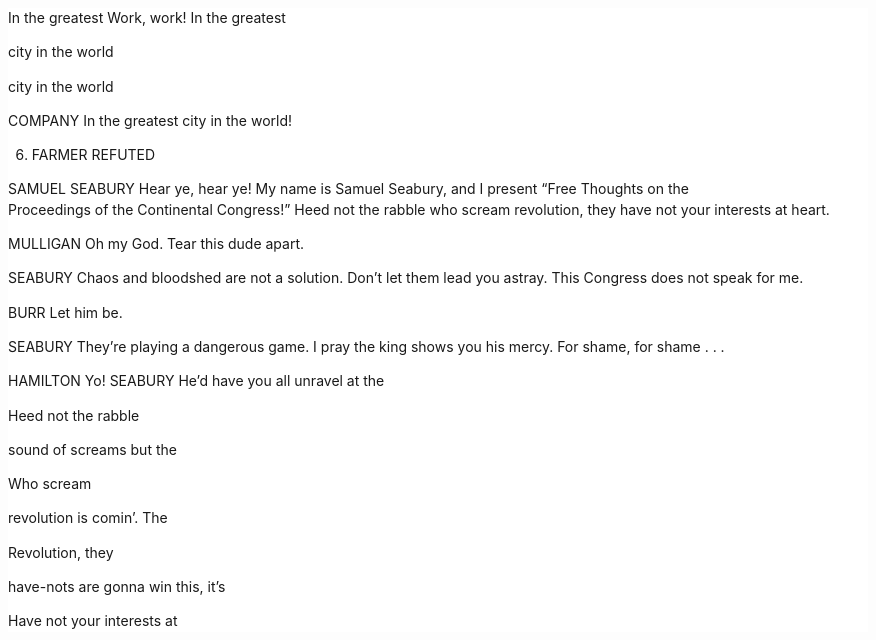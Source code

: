 In the greatest
Work, work! In the greatest

city in the 
world

city in the 
world

COMPANY
In the greatest city in the world!

6. FARMER REFUTED

SAMUEL SEABURY
Hear ye, hear ye! My name is Samuel 
Seabury, and I present “Free Thoughts on the  
Proceedings of the Continental Congress!”
Heed not the rabble who scream revolution,
they have not your interests at heart.

MULLIGAN
Oh my God. Tear this dude apart.

SEABURY
Chaos and bloodshed are not a solution.
Don’t let them lead you astray.
This Congress does not speak for me.

BURR
Let him be. 

SEABURY
They’re playing a dangerous game. 
I pray the king shows you his mercy.
For shame, for shame . . .

HAMILTON
Yo! SEABURY
He’d have you all 
unravel at the 

Heed not the rabble 

sound of screams 
but the 

Who scream 

revolution is comin’. 
The 

Revolution, they 

have-nots are gonna 
win this, it’s 

Have not your 
interests at 

